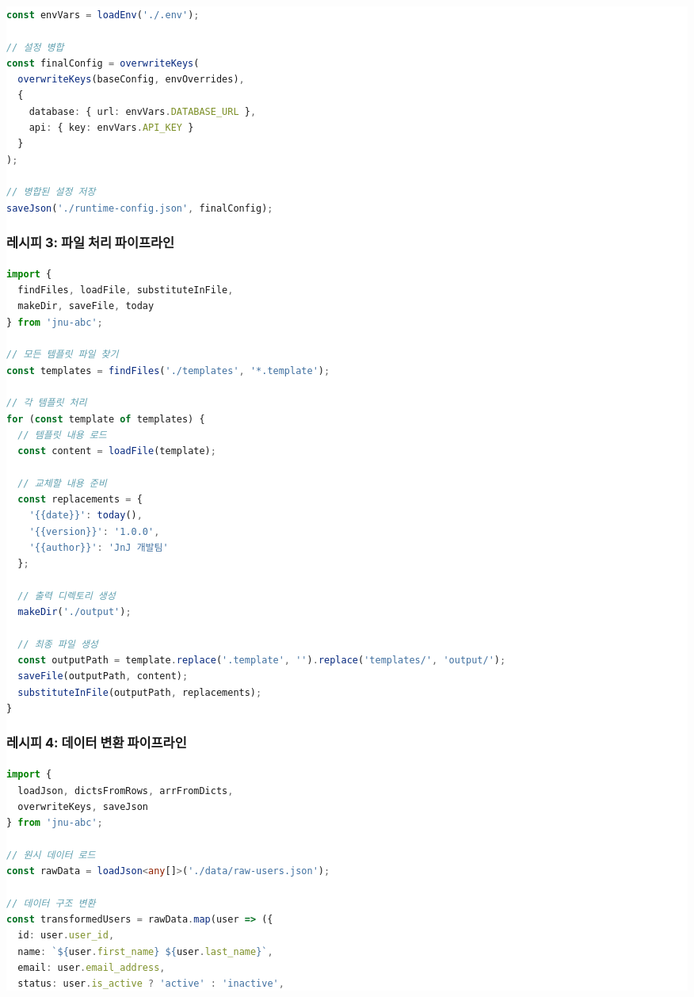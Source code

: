 ```typescript
const envVars = loadEnv('./.env');

// 설정 병합
const finalConfig = overwriteKeys(
  overwriteKeys(baseConfig, envOverrides),
  { 
    database: { url: envVars.DATABASE_URL },
    api: { key: envVars.API_KEY }
  }
);

// 병합된 설정 저장
saveJson('./runtime-config.json', finalConfig);
```

### 레시피 3: 파일 처리 파이프라인
```typescript
import { 
  findFiles, loadFile, substituteInFile, 
  makeDir, saveFile, today 
} from 'jnu-abc';

// 모든 템플릿 파일 찾기
const templates = findFiles('./templates', '*.template');

// 각 템플릿 처리
for (const template of templates) {
  // 템플릿 내용 로드
  const content = loadFile(template);
  
  // 교체할 내용 준비
  const replacements = {
    '{{date}}': today(),
    '{{version}}': '1.0.0',
    '{{author}}': 'JnJ 개발팀'
  };
  
  // 출력 디렉토리 생성
  makeDir('./output');
  
  // 최종 파일 생성
  const outputPath = template.replace('.template', '').replace('templates/', 'output/');
  saveFile(outputPath, content);
  substituteInFile(outputPath, replacements);
}
```

### 레시피 4: 데이터 변환 파이프라인
```typescript
import { 
  loadJson, dictsFromRows, arrFromDicts, 
  overwriteKeys, saveJson 
} from 'jnu-abc';

// 원시 데이터 로드
const rawData = loadJson<any[]>('./data/raw-users.json');

// 데이터 구조 변환
const transformedUsers = rawData.map(user => ({
  id: user.user_id,
  name: `${user.first_name} ${user.last_name}`,
  email: user.email_address,
  status: user.is_active ? 'active' : 'inactive',
```